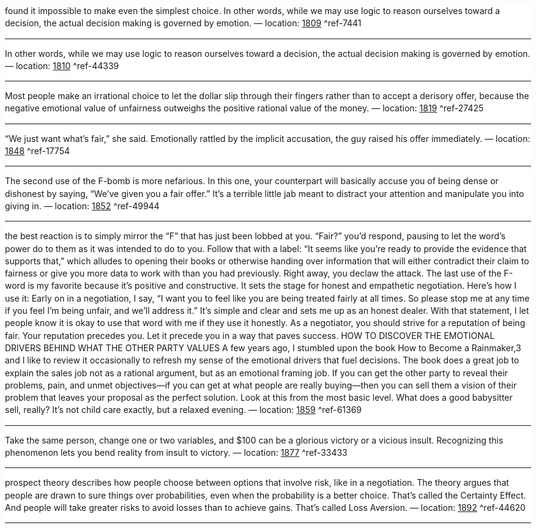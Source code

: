 found it impossible to make even the simplest choice. In other words, while we may use logic to reason ourselves toward a decision, the actual decision making is governed by emotion. — location: [1809]() ^ref-7441

---
In other words, while we may use logic to reason ourselves toward a decision, the actual decision making is governed by emotion. — location: [1810]() ^ref-44339

---
Most people make an irrational choice to let the dollar slip through their fingers rather than to accept a derisory offer, because the negative emotional value of unfairness outweighs the positive rational value of the money. — location: [1819]() ^ref-27425

---
“We just want what’s fair,” she said. Emotionally rattled by the implicit accusation, the guy raised his offer immediately. — location: [1848]() ^ref-17754

---
The second use of the F-bomb is more nefarious. In this one, your counterpart will basically accuse you of being dense or dishonest by saying, “We’ve given you a fair offer.” It’s a terrible little jab meant to distract your attention and manipulate you into giving in. — location: [1852]() ^ref-49944

---
the best reaction is to simply mirror the “F” that has just been lobbed at you. “Fair?” you’d respond, pausing to let the word’s power do to them as it was intended to do to you. Follow that with a label: “It seems like you’re ready to provide the evidence that supports that,” which alludes to opening their books or otherwise handing over information that will either contradict their claim to fairness or give you more data to work with than you had previously. Right away, you declaw the attack. The last use of the F-word is my favorite because it’s positive and constructive. It sets the stage for honest and empathetic negotiation. Here’s how I use it: Early on in a negotiation, I say, “I want you to feel like you are being treated fairly at all times. So please stop me at any time if you feel I’m being unfair, and we’ll address it.” It’s simple and clear and sets me up as an honest dealer. With that statement, I let people know it is okay to use that word with me if they use it honestly. As a negotiator, you should strive for a reputation of being fair. Your reputation precedes you. Let it precede you in a way that paves success. HOW TO DISCOVER THE EMOTIONAL DRIVERS BEHIND WHAT THE OTHER PARTY VALUES A few years ago, I stumbled upon the book How to Become a Rainmaker,3 and I like to review it occasionally to refresh my sense of the emotional drivers that fuel decisions. The book does a great job to explain the sales job not as a rational argument, but as an emotional framing job. If you can get the other party to reveal their problems, pain, and unmet objectives—if you can get at what people are really buying—then you can sell them a vision of their problem that leaves your proposal as the perfect solution. Look at this from the most basic level. What does a good babysitter sell, really? It’s not child care exactly, but a relaxed evening. — location: [1859]() ^ref-61369

---
Take the same person, change one or two variables, and $100 can be a glorious victory or a vicious insult. Recognizing this phenomenon lets you bend reality from insult to victory. — location: [1877]() ^ref-33433

---
prospect theory describes how people choose between options that involve risk, like in a negotiation. The theory argues that people are drawn to sure things over probabilities, even when the probability is a better choice. That’s called the Certainty Effect. And people will take greater risks to avoid losses than to achieve gains. That’s called Loss Aversion. — location: [1892]() ^ref-44620

---